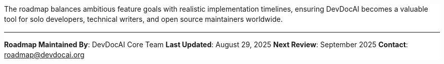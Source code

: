 The roadmap balances ambitious feature goals with realistic implementation
timelines, ensuring DevDocAI becomes a valuable tool for solo developers,
technical writers, and open source maintainers worldwide.

---

**Roadmap Maintained By**: DevDocAI Core Team **Last Updated**: August 29, 2025
**Next Review**: September 2025 **Contact**: <roadmap@devdocai.org>
